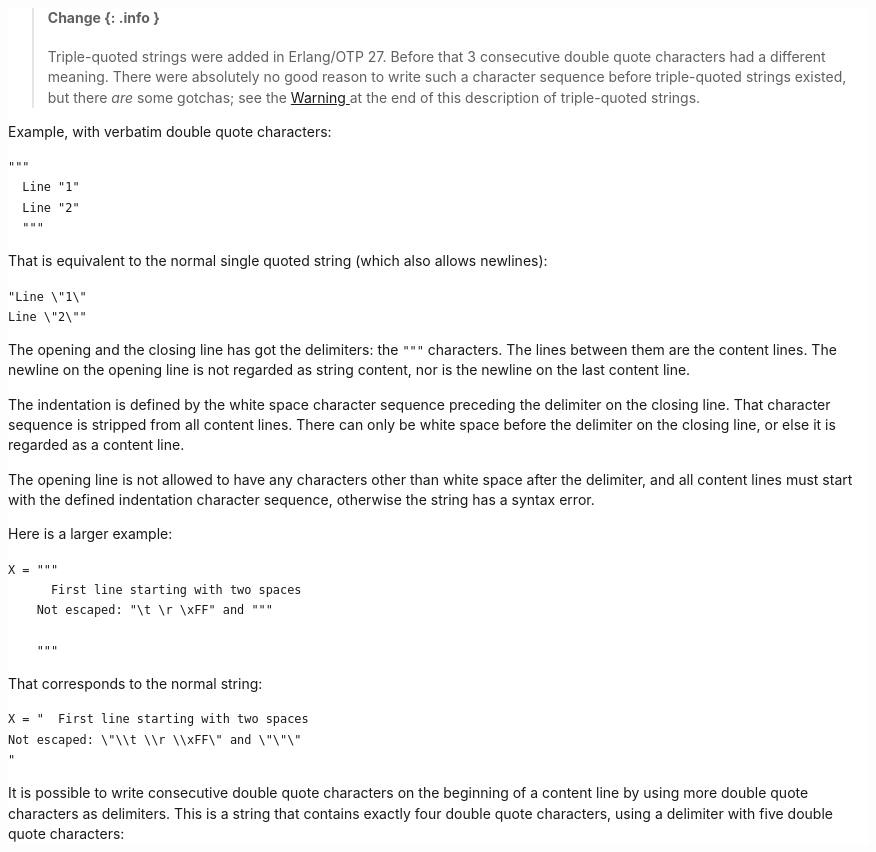 > #### Change {: .info }
>
> Triple-quoted strings were added in Erlang/OTP 27. Before that 3 consecutive
> double quote characters had a different meaning. There were absolutely no good
> reason to write such a character sequence before triple-quoted strings
> existed, but there _are_ some gotchas; see the
> [Warning ](data_types.md#triple-quoted-strings-warning) at the end of this
> description of triple-quoted strings.

Example, with verbatim double quote characters:

```text
"""
  Line "1"
  Line "2"
  """
```

That is equivalent to the normal single quoted string (which also allows
newlines):

```text
"Line \"1\"
Line \"2\""
```

The opening and the closing line has got the delimiters: the `"""` characters.
The lines between them are the content lines. The newline on the opening line is
not regarded as string content, nor is the newline on the last content line.

The indentation is defined by the white space character sequence preceding the
delimiter on the closing line. That character sequence is stripped from all
content lines. There can only be white space before the delimiter on the closing
line, or else it is regarded as a content line.

The opening line is not allowed to have any characters other than white space
after the delimiter, and all content lines must start with the defined
indentation character sequence, otherwise the string has a syntax error.

Here is a larger example:

```text
X = """
      First line starting with two spaces
    Not escaped: "\t \r \xFF" and """

    """
```

That corresponds to the normal string:

```text
X = "  First line starting with two spaces
Not escaped: \"\\t \\r \\xFF\" and \"\"\"
"
```

It is possible to write consecutive double quote characters on the
beginning of a content line by using more double quote characters as
delimiters. This is a string that contains exactly four double quote
characters, using a delimiter with five double quote characters:
